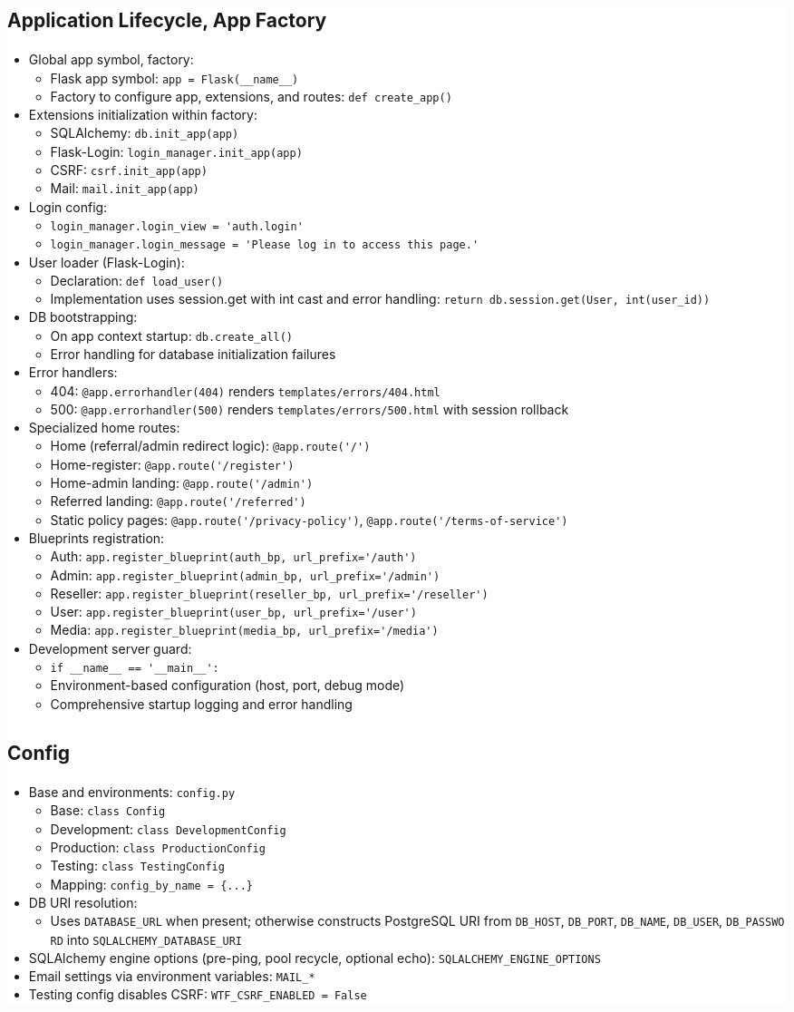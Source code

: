 ## Application Lifecycle, App Factory
- Global app symbol, factory:
    - Flask app symbol: `app = Flask(__name__)`
    - Factory to configure app, extensions, and routes: `def create_app()`
- Extensions initialization within factory:
    - SQLAlchemy: `db.init_app(app)`
    - Flask-Login: `login_manager.init_app(app)`
    - CSRF: `csrf.init_app(app)`
    - Mail: `mail.init_app(app)`
- Login config:
    - `login_manager.login_view = 'auth.login'`
    - `login_manager.login_message = 'Please log in to access this page.'`
- User loader (Flask-Login):
    - Declaration: `def load_user()`
    - Implementation uses session.get with int cast and error handling: `return db.session.get(User, int(user_id))`
- DB bootstrapping:
    - On app context startup: `db.create_all()`
    - Error handling for database initialization failures
- Error handlers:
    - 404: `@app.errorhandler(404)` renders `templates/errors/404.html`
    - 500: `@app.errorhandler(500)` renders `templates/errors/500.html` with session rollback
- Specialized home routes:
    - Home (referral/admin redirect logic): `@app.route('/')`
    - Home-register: `@app.route('/register')`
    - Home-admin landing: `@app.route('/admin')`
    - Referred landing: `@app.route('/referred')`
    - Static policy pages: `@app.route('/privacy-policy')`, `@app.route('/terms-of-service')`
- Blueprints registration:
    - Auth: `app.register_blueprint(auth_bp, url_prefix='/auth')`
    - Admin: `app.register_blueprint(admin_bp, url_prefix='/admin')`
    - Reseller: `app.register_blueprint(reseller_bp, url_prefix='/reseller')`
    - User: `app.register_blueprint(user_bp, url_prefix='/user')`
    - Media: `app.register_blueprint(media_bp, url_prefix='/media')`
- Development server guard:
    - `if __name__ == '__main__':`
    - Environment-based configuration (host, port, debug mode)
    - Comprehensive startup logging and error handling

## Config
- Base and environments: `config.py`
    - Base: `class Config`
    - Development: `class DevelopmentConfig`
    - Production: `class ProductionConfig`
    - Testing: `class TestingConfig`
    - Mapping: `config_by_name = {...}`
- DB URI resolution:
    - Uses `DATABASE_URL` when present; otherwise constructs PostgreSQL URI from `DB_HOST`, `DB_PORT`, `DB_NAME`, `DB_USER`, `DB_PASSWORD` into `SQLALCHEMY_DATABASE_URI`
- SQLAlchemy engine options (pre-ping, pool recycle, optional echo): `SQLALCHEMY_ENGINE_OPTIONS`
- Email settings via environment variables: `MAIL_*`
- Testing config disables CSRF: `WTF_CSRF_ENABLED = False`
